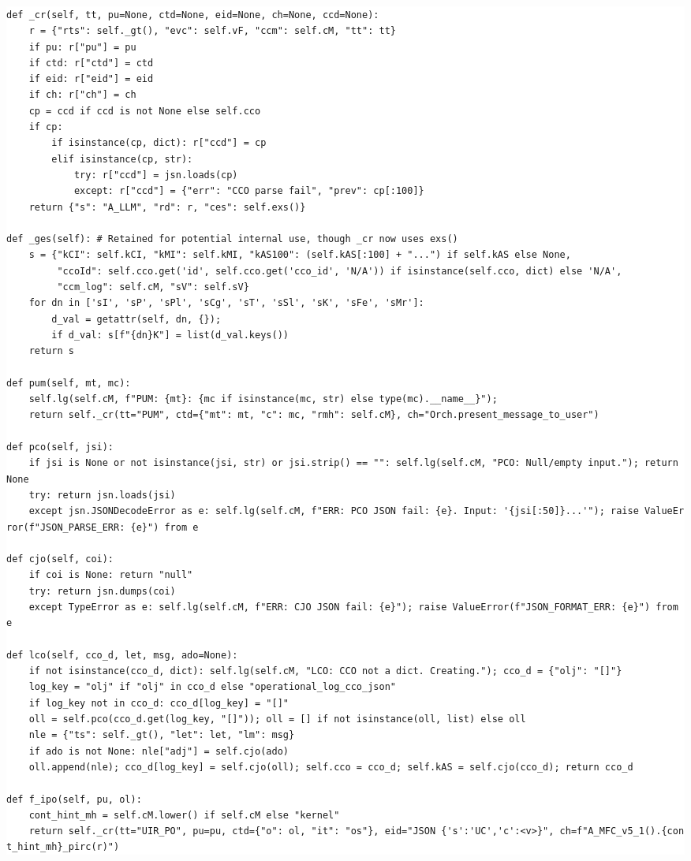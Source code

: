     def _cr(self, tt, pu=None, ctd=None, eid=None, ch=None, ccd=None): 
        r = {"rts": self._gt(), "evc": self.vF, "ccm": self.cM, "tt": tt} 
        if pu: r["pu"] = pu
        if ctd: r["ctd"] = ctd
        if eid: r["eid"] = eid
        if ch: r["ch"] = ch
        cp = ccd if ccd is not None else self.cco 
        if cp:
            if isinstance(cp, dict): r["ccd"] = cp
            elif isinstance(cp, str):
                try: r["ccd"] = jsn.loads(cp)
                except: r["ccd"] = {"err": "CCO parse fail", "prev": cp[:100]}
        return {"s": "A_LLM", "rd": r, "ces": self.exs()} 

    def _ges(self): # Retained for potential internal use, though _cr now uses exs()
        s = {"kCI": self.kCI, "kMI": self.kMI, "kAS100": (self.kAS[:100] + "...") if self.kAS else None, 
             "ccoId": self.cco.get('id', self.cco.get('cco_id', 'N/A')) if isinstance(self.cco, dict) else 'N/A', 
             "ccm_log": self.cM, "sV": self.sV}
        for dn in ['sI', 'sP', 'sPl', 'sCg', 'sT', 'sSl', 'sK', 'sFe', 'sMr']: 
            d_val = getattr(self, dn, {}); 
            if d_val: s[f"{dn}K"] = list(d_val.keys()) 
        return s

    def pum(self, mt, mc): 
        self.lg(self.cM, f"PUM: {mt}: {mc if isinstance(mc, str) else type(mc).__name__}"); 
        return self._cr(tt="PUM", ctd={"mt": mt, "c": mc, "rmh": self.cM}, ch="Orch.present_message_to_user")

    def pco(self, jsi): 
        if jsi is None or not isinstance(jsi, str) or jsi.strip() == "": self.lg(self.cM, "PCO: Null/empty input."); return None
        try: return jsn.loads(jsi)
        except jsn.JSONDecodeError as e: self.lg(self.cM, f"ERR: PCO JSON fail: {e}. Input: '{jsi[:50]}...'"); raise ValueError(f"JSON_PARSE_ERR: {e}") from e

    def cjo(self, coi): 
        if coi is None: return "null"
        try: return jsn.dumps(coi)
        except TypeError as e: self.lg(self.cM, f"ERR: CJO JSON fail: {e}"); raise ValueError(f"JSON_FORMAT_ERR: {e}") from e

    def lco(self, cco_d, let, msg, ado=None): 
        if not isinstance(cco_d, dict): self.lg(self.cM, "LCO: CCO not a dict. Creating."); cco_d = {"olj": "[]"} 
        log_key = "olj" if "olj" in cco_d else "operational_log_cco_json"
        if log_key not in cco_d: cco_d[log_key] = "[]"
        oll = self.pco(cco_d.get(log_key, "[]")); oll = [] if not isinstance(oll, list) else oll 
        nle = {"ts": self._gt(), "let": let, "lm": msg} 
        if ado is not None: nle["adj"] = self.cjo(ado) 
        oll.append(nle); cco_d[log_key] = self.cjo(oll); self.cco = cco_d; self.kAS = self.cjo(cco_d); return cco_d

    def f_ipo(self, pu, ol): 
        cont_hint_mh = self.cM.lower() if self.cM else "kernel" 
        return self._cr(tt="UIR_PO", pu=pu, ctd={"o": ol, "it": "os"}, eid="JSON {'s':'UC','c':<v>}", ch=f"A_MFC_v5_1().{cont_hint_mh}_pirc(r)")
